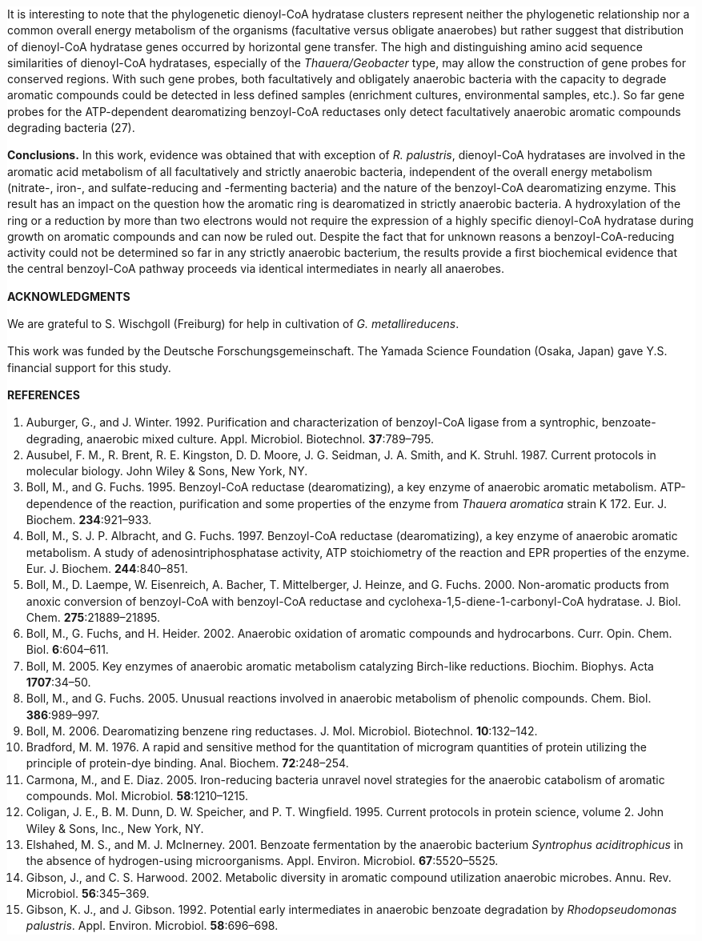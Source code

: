 It is interesting to note that the phylogenetic dienoyl-CoA hydratase clusters represent neither the phylogenetic relationship nor a common overall energy metabolism of the organisms (facultative versus obligate anaerobes) but rather suggest that distribution of dienoyl-CoA hydratase genes occurred by horizontal gene transfer. The high and distinguishing amino acid sequence similarities of dienoyl-CoA hydratases, especially of the *Thauera/Geobacter* type, may allow the construction of gene probes for conserved regions. With such gene probes, both facultatively and obligately anaerobic bacteria with the capacity to degrade aromatic compounds could be detected in less defined samples (enrichment cultures, environmental samples, etc.). So far gene probes for the ATP-dependent dearomatizing benzoyl-CoA reductases only detect facultatively anaerobic aromatic compounds degrading bacteria (27).

**Conclusions.** In this work, evidence was obtained that with exception of *R. palustris*, dienoyl-CoA hydratases are involved in the aromatic acid metabolism of all facultatively and strictly anaerobic bacteria, independent of the overall energy metabolism (nitrate-, iron-, and sulfate-reducing and -fermenting bacteria) and the nature of the benzoyl-CoA dearomatizing enzyme. This result has an impact on the question how the aromatic ring is dearomatized in strictly anaerobic bacteria. A hydroxylation of the ring or a reduction by more than two electrons would not require the expression of a highly specific dienoyl-CoA hydratase during growth on aromatic compounds and can now be ruled out. Despite the fact that for unknown reasons a benzoyl-CoA-reducing activity could not be determined so far in any strictly anaerobic bacterium, the results provide a first biochemical evidence that the central benzoyl-CoA pathway proceeds via identical intermediates in nearly all anaerobes.

**ACKNOWLEDGMENTS**

We are grateful to S. Wischgoll (Freiburg) for help in cultivation of *G. metallireducens*.

This work was funded by the Deutsche Forschungsgemeinschaft. The Yamada Science Foundation (Osaka, Japan) gave Y.S. financial support for this study.

**REFERENCES**

1. Auburger, G., and J. Winter. 1992. Purification and characterization of benzoyl-CoA ligase from a syntrophic, benzoate-degrading, anaerobic mixed culture. Appl. Microbiol. Biotechnol. **37**:789–795.
2. Ausubel, F. M., R. Brent, R. E. Kingston, D. D. Moore, J. G. Seidman, J. A. Smith, and K. Struhl. 1987. Current protocols in molecular biology. John Wiley & Sons, New York, NY.
3. Boll, M., and G. Fuchs. 1995. Benzoyl-CoA reductase (dearomatizing), a key enzyme of anaerobic aromatic metabolism. ATP-dependence of the reaction, purification and some properties of the enzyme from *Thauera aromatica* strain K 172. Eur. J. Biochem. **234**:921–933.
4. Boll, M., S. J. P. Albracht, and G. Fuchs. 1997. Benzoyl-CoA reductase (dearomatizing), a key enzyme of anaerobic aromatic metabolism. A study of adenosintriphosphatase activity, ATP stoichiometry of the reaction and EPR properties of the enzyme. Eur. J. Biochem. **244**:840–851.
5. Boll, M., D. Laempe, W. Eisenreich, A. Bacher, T. Mittelberger, J. Heinze, and G. Fuchs. 2000. Non-aromatic products from anoxic conversion of benzoyl-CoA with benzoyl-CoA reductase and cyclohexa-1,5-diene-1-carbonyl-CoA hydratase. J. Biol. Chem. **275**:21889–21895.
6. Boll, M., G. Fuchs, and H. Heider. 2002. Anaerobic oxidation of aromatic compounds and hydrocarbons. Curr. Opin. Chem. Biol. **6**:604–611.
7. Boll, M. 2005. Key enzymes of anaerobic aromatic metabolism catalyzing Birch-like reductions. Biochim. Biophys. Acta **1707**:34–50.
8. Boll, M., and G. Fuchs. 2005. Unusual reactions involved in anaerobic metabolism of phenolic compounds. Chem. Biol. **386**:989–997.
9. Boll, M. 2006. Dearomatizing benzene ring reductases. J. Mol. Microbiol. Biotechnol. **10**:132–142.
10. Bradford, M. M. 1976. A rapid and sensitive method for the quantitation of microgram quantities of protein utilizing the principle of protein-dye binding. Anal. Biochem. **72**:248–254.
11. Carmona, M., and E. Diaz. 2005. Iron-reducing bacteria unravel novel strategies for the anaerobic catabolism of aromatic compounds. Mol. Microbiol. **58**:1210–1215.
12. Coligan, J. E., B. M. Dunn, D. W. Speicher, and P. T. Wingfield. 1995. Current protocols in protein science, volume 2. John Wiley & Sons, Inc., New York, NY.
13. Elshahed, M. S., and M. J. McInerney. 2001. Benzoate fermentation by the anaerobic bacterium *Syntrophus aciditrophicus* in the absence of hydrogen-using microorganisms. Appl. Environ. Microbiol. **67**:5520–5525.
14. Gibson, J., and C. S. Harwood. 2002. Metabolic diversity in aromatic compound utilization anaerobic microbes. Annu. Rev. Microbiol. **56**:345–369.
15. Gibson, K. J., and J. Gibson. 1992. Potential early intermediates in anaerobic benzoate degradation by *Rhodopseudomonas palustris*. Appl. Environ. Microbiol. **58**:696–698.